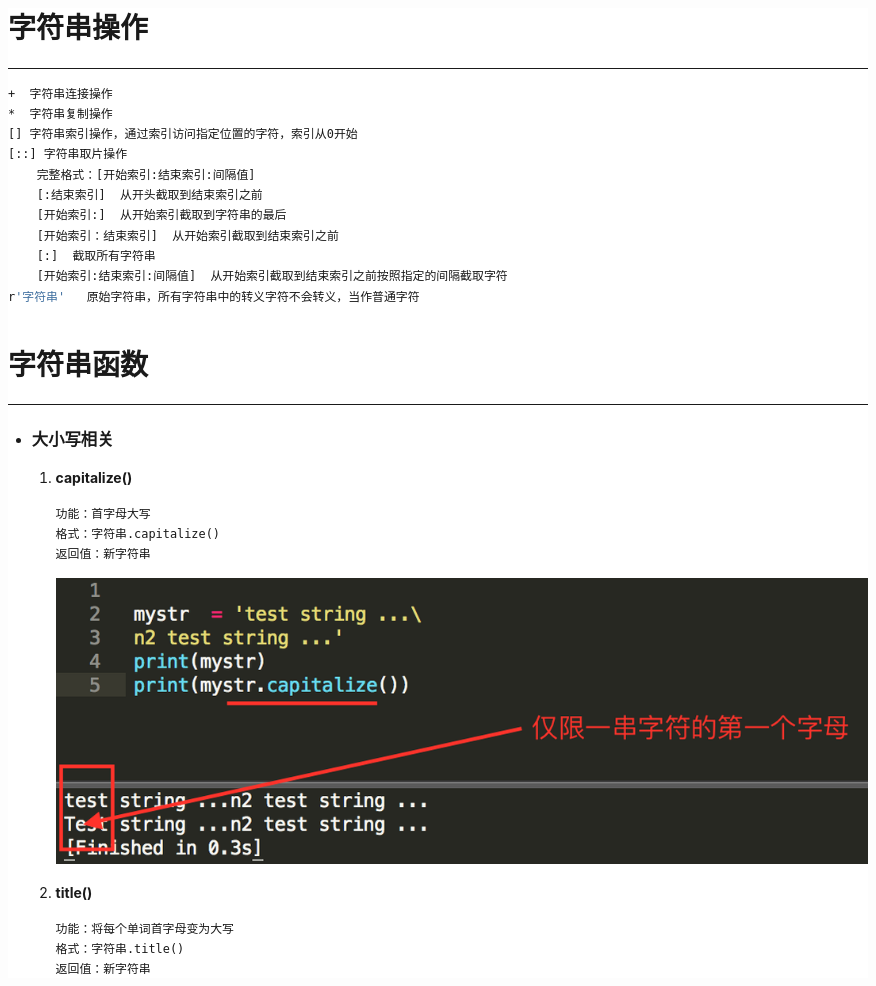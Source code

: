 字符串操作
===

---

```bash
+  字符串连接操作
*  字符串复制操作
[] 字符串索引操作，通过索引访问指定位置的字符，索引从0开始
[::] 字符串取片操作
    完整格式：[开始索引:结束索引:间隔值]
    [:结束索引]  从开头截取到结束索引之前
    [开始索引:]  从开始索引截取到字符串的最后
    [开始索引：结束索引]  从开始索引截取到结束索引之前
    [:]  截取所有字符串
    [开始索引:结束索引:间隔值]  从开始索引截取到结束索引之前按照指定的间隔截取字符
r'字符串'   原始字符串，所有字符串中的转义字符不会转义，当作普通字符
```

字符串函数
===

---

* ###  大小写相关

    1. **capitalize()**
        ```py
        功能：首字母大写
        格式：字符串.capitalize()
        返回值：新字符串
        ```
        ![](../images/字符串操作/capitalize.png)

    1. **title()**
        ```py
        功能：将每个单词首字母变为大写
        格式：字符串.title()
        返回值：新字符串
        ```
